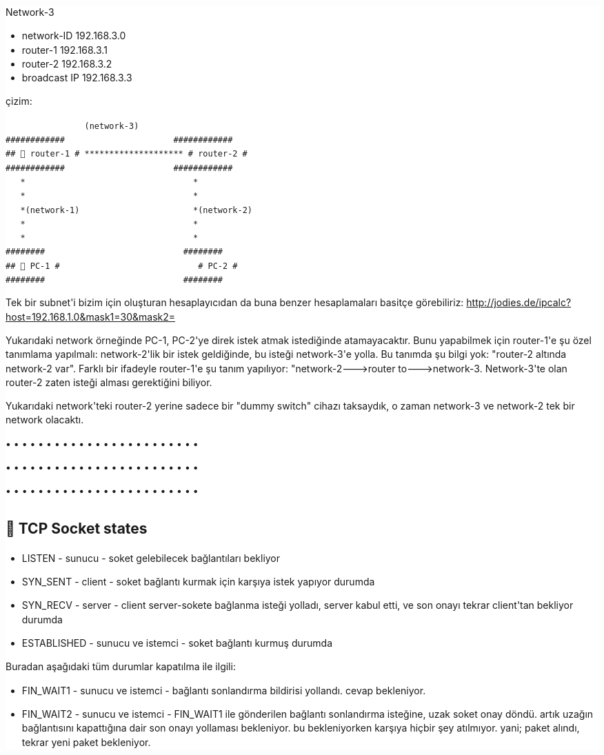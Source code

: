 Network-3

- network-ID         192.168.3.0
- router-1           192.168.3.1
- router-2           192.168.3.2
- broadcast IP       192.168.3.3

çizim:

```text
                (network-3)
############                      ############
## 📌 router-1 # ******************** # router-2 #
############                      ############
   *                                  *
   *                                  *
   *(network-1)                       *(network-2)
   *                                  *
   *                                  *
########                            ########
## 📌 PC-1 #                            # PC-2 #
########                            ########
```

Tek bir subnet'i bizim için oluşturan hesaplayıcıdan da buna benzer hesaplamaları basitçe görebiliriz: <http://jodies.de/ipcalc?host=192.168.1.0&mask1=30&mask2=>

Yukarıdaki network örneğinde PC-1, PC-2'ye direk istek atmak istediğinde atamayacaktır. Bunu yapabilmek için router-1'e şu özel tanımlama yapılmalı: network-2'lik bir istek geldiğinde, bu isteği network-3'e yolla. Bu tanımda şu bilgi yok: "router-2 altında network-2 var". Farklı bir ifadeyle router-1'e şu tanım yapılıyor: "network-2--->router to--->network-3. Network-3'te olan router-2 zaten isteği alması gerektiğini biliyor.

Yukarıdaki network'teki router-2 yerine sadece bir "dummy switch" cihazı taksaydık, o zaman network-3 ve network-2 tek bir network olacaktı.

• • • • • • • • • • • • • • • • • • • • • • • •

• • • • • • • • • • • • • • • • • • • • • • • •

• • • • • • • • • • • • • • • • • • • • • • • •

## 📌 TCP Socket states

- LISTEN - sunucu - soket gelebilecek bağlantıları bekliyor

- SYN_SENT - client - soket bağlantı kurmak için karşıya istek yapıyor durumda

- SYN_RECV - server - client server-sokete bağlanma isteği yolladı, server kabul etti, ve son onayı tekrar client'tan bekliyor durumda

- ESTABLISHED - sunucu ve istemci - soket bağlantı kurmuş durumda

Buradan aşağıdaki tüm durumlar kapatılma ile ilgili:

- FIN_WAIT1 - sunucu ve istemci - bağlantı sonlandırma bildirisi yollandı. cevap bekleniyor.

- FIN_WAIT2 - sunucu ve istemci - FIN_WAIT1 ile gönderilen bağlantı sonlandırma isteğine, uzak soket onay döndü. artık uzağın bağlantısını kapattığına dair son onayı yollaması bekleniyor. bu bekleniyorken karşıya hiçbir şey atılmıyor. yani; paket alındı, tekrar yeni paket bekleniyor.
